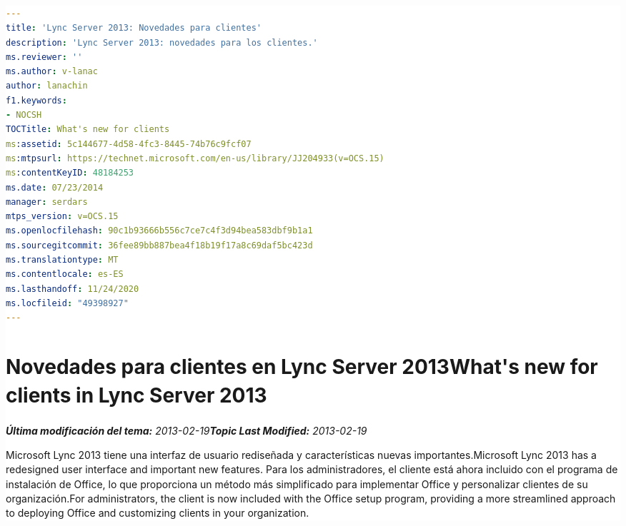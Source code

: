 ```yaml
---
title: 'Lync Server 2013: Novedades para clientes'
description: 'Lync Server 2013: novedades para los clientes.'
ms.reviewer: ''
ms.author: v-lanac
author: lanachin
f1.keywords:
- NOCSH
TOCTitle: What's new for clients
ms:assetid: 5c144677-4d58-4fc3-8445-74b76c9fcf07
ms:mtpsurl: https://technet.microsoft.com/en-us/library/JJ204933(v=OCS.15)
ms:contentKeyID: 48184253
ms.date: 07/23/2014
manager: serdars
mtps_version: v=OCS.15
ms.openlocfilehash: 90c1b93666b556c7ce7c4f3d94bea583dbf9b1a1
ms.sourcegitcommit: 36fee89bb887bea4f18b19f17a8c69daf5bc423d
ms.translationtype: MT
ms.contentlocale: es-ES
ms.lasthandoff: 11/24/2020
ms.locfileid: "49398927"
---
```

# <a name="whats-new-for-clients-in-lync-server-2013"></a><span data-ttu-id="347f9-103">Novedades para clientes en Lync Server 2013</span><span class="sxs-lookup"><span data-stu-id="347f9-103">What's new for clients in Lync Server 2013</span></span>

<div data-xmlns="http://www.w3.org/1999/xhtml">

<div class="topic" data-xmlns="http://www.w3.org/1999/xhtml" data-msxsl="urn:schemas-microsoft-com:xslt" data-cs="https://msdn.microsoft.com/">

<div data-asp="https://msdn2.microsoft.com/asp">



</div>

<div id="mainSection">

<div id="mainBody"><span data-ttu-id="347f9-104">

<span> </span></span><span class="sxs-lookup"><span data-stu-id="347f9-104">

<span> </span></span></span>

<span data-ttu-id="347f9-105">_**Última modificación del tema:** 2013-02-19_</span><span class="sxs-lookup"><span data-stu-id="347f9-105">_**Topic Last Modified:** 2013-02-19_</span></span>

<span data-ttu-id="347f9-106">Microsoft Lync 2013 tiene una interfaz de usuario rediseñada y características nuevas importantes.</span><span class="sxs-lookup"><span data-stu-id="347f9-106">Microsoft Lync 2013 has a redesigned user interface and important new features.</span></span> <span data-ttu-id="347f9-107">Para los administradores, el cliente está ahora incluido con el programa de instalación de Office, lo que proporciona un método más simplificado para implementar Office y personalizar clientes de su organización.</span><span class="sxs-lookup"><span data-stu-id="347f9-107">For administrators, the client is now included with the Office setup program, providing a more streamlined approach to deploying Office and customizing clients in your organization.</span></span>
